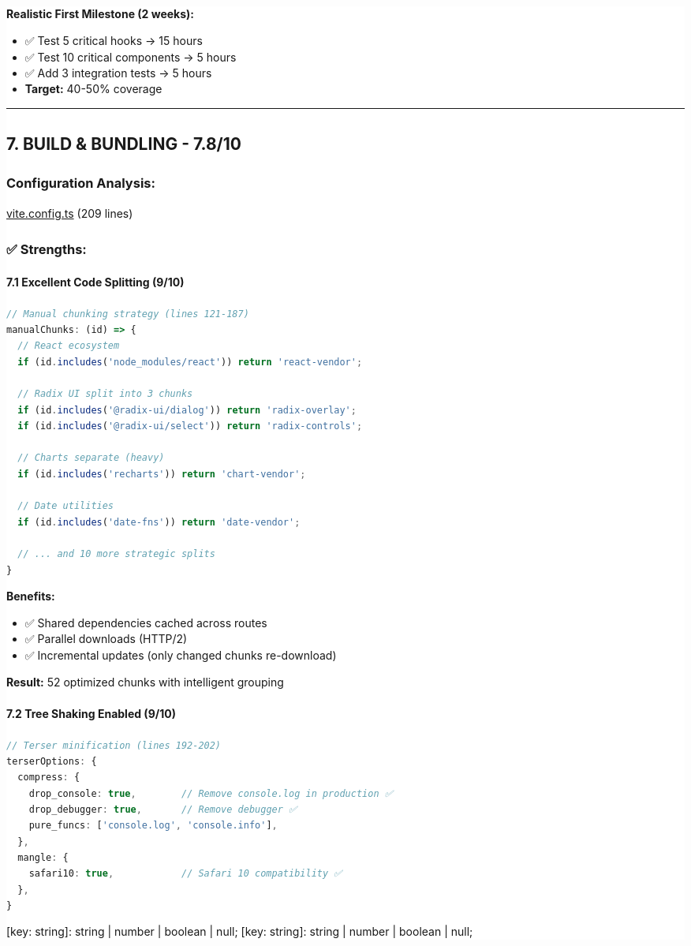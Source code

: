 **Realistic First Milestone (2 weeks):**
- ✅ Test 5 critical hooks → 15 hours
- ✅ Test 10 critical components → 5 hours
- ✅ Add 3 integration tests → 5 hours
- **Target:** 40-50% coverage

---

## 7. BUILD & BUNDLING - **7.8/10**

### Configuration Analysis:

[vite.config.ts](vite.config.ts) (209 lines)

### ✅ Strengths:

#### 7.1 Excellent Code Splitting (9/10)

```typescript
// Manual chunking strategy (lines 121-187)
manualChunks: (id) => {
  // React ecosystem
  if (id.includes('node_modules/react')) return 'react-vendor';

  // Radix UI split into 3 chunks
  if (id.includes('@radix-ui/dialog')) return 'radix-overlay';
  if (id.includes('@radix-ui/select')) return 'radix-controls';

  // Charts separate (heavy)
  if (id.includes('recharts')) return 'chart-vendor';

  // Date utilities
  if (id.includes('date-fns')) return 'date-vendor';

  // ... and 10 more strategic splits
}
```

**Benefits:**
- ✅ Shared dependencies cached across routes
- ✅ Parallel downloads (HTTP/2)
- ✅ Incremental updates (only changed chunks re-download)

**Result:** 52 optimized chunks with intelligent grouping

#### 7.2 Tree Shaking Enabled (9/10)

```typescript
// Terser minification (lines 192-202)
terserOptions: {
  compress: {
    drop_console: true,        // Remove console.log in production ✅
    drop_debugger: true,       // Remove debugger ✅
    pure_funcs: ['console.log', 'console.info'],
  },
  mangle: {
    safari10: true,            // Safari 10 compatibility ✅
  },
}
```


  [key: string]: string | number | boolean | null;
  [key: string]: string | number | boolean | null;